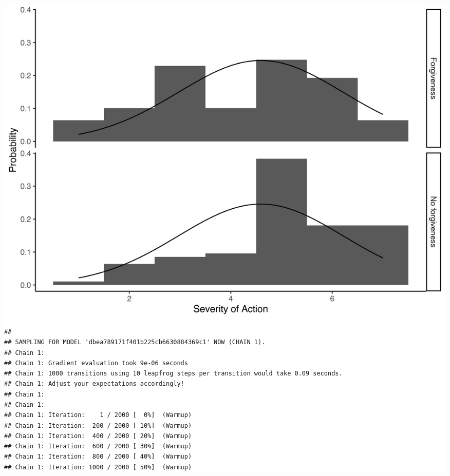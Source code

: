 <img src="/assets/images/2022-10-28-ordinal/unnamed-chunk-8-1.png" style="display: block; margin: auto;" />

    ## 
    ## SAMPLING FOR MODEL 'dbea789171f401b225cb6630884369c1' NOW (CHAIN 1).
    ## Chain 1: 
    ## Chain 1: Gradient evaluation took 9e-06 seconds
    ## Chain 1: 1000 transitions using 10 leapfrog steps per transition would take 0.09 seconds.
    ## Chain 1: Adjust your expectations accordingly!
    ## Chain 1: 
    ## Chain 1: 
    ## Chain 1: Iteration:    1 / 2000 [  0%]  (Warmup)
    ## Chain 1: Iteration:  200 / 2000 [ 10%]  (Warmup)
    ## Chain 1: Iteration:  400 / 2000 [ 20%]  (Warmup)
    ## Chain 1: Iteration:  600 / 2000 [ 30%]  (Warmup)
    ## Chain 1: Iteration:  800 / 2000 [ 40%]  (Warmup)
    ## Chain 1: Iteration: 1000 / 2000 [ 50%]  (Warmup)